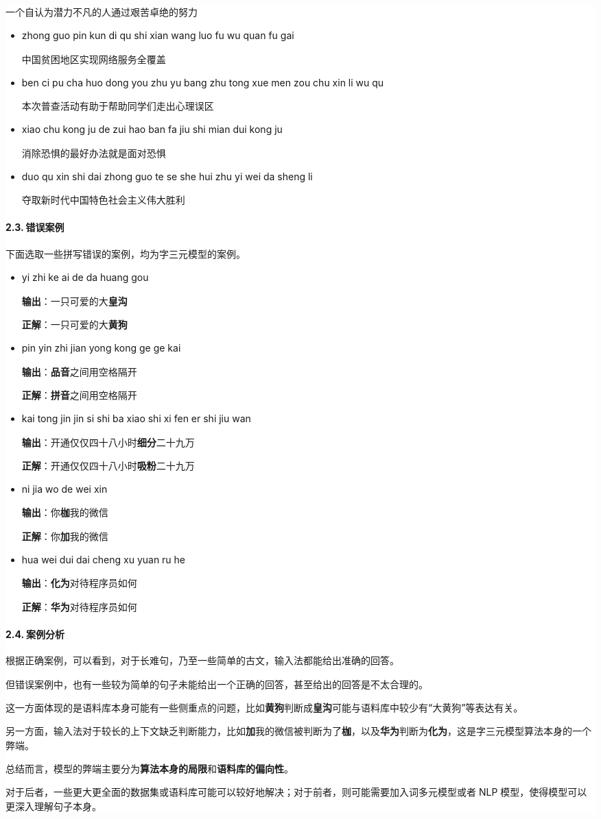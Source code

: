   一个自认为潜力不凡的人通过艰苦卓绝的努力

- zhong guo pin kun di qu shi xian wang luo fu wu quan fu gai

  中国贫困地区实现网络服务全覆盖

- ben ci pu cha huo dong you zhu yu bang zhu tong xue men zou chu xin li wu qu

  本次普查活动有助于帮助同学们走出心理误区

- xiao chu kong ju de zui hao ban fa jiu shi mian dui kong ju

  消除恐惧的最好办法就是面对恐惧

- duo qu xin shi dai zhong guo te se she hui zhu yi wei da sheng li

  夺取新时代中国特色社会主义伟大胜利

#### 2.3. 错误案例

下面选取一些拼写错误的案例，均为字三元模型的案例。

- yi zhi ke ai de da huang gou

  **输出**：一只可爱的大**皇沟**

  **正解**：一只可爱的大**黄狗**

- pin yin zhi jian yong kong ge ge kai

  **输出**：**品音**之间用空格隔开

  **正解**：**拼音**之间用空格隔开

- kai tong jin jin si shi ba xiao shi xi fen er shi jiu wan

  **输出**：开通仅仅四十八小时**细分**二十九万

  **正解**：开通仅仅四十八小时**吸粉**二十九万

- ni jia wo de wei xin

  **输出**：你**枷**我的微信

  **正解**：你**加**我的微信

- hua wei dui dai cheng xu yuan ru he

  **输出**：**化为**对待程序员如何

  **正解**：**华为**对待程序员如何

#### 2.4. 案例分析

根据正确案例，可以看到，对于长难句，乃至一些简单的古文，输入法都能给出准确的回答。

但错误案例中，也有一些较为简单的句子未能给出一个正确的回答，甚至给出的回答是不太合理的。

这一方面体现的是语料库本身可能有一些侧重点的问题，比如**黄狗**判断成**皇沟**可能与语料库中较少有“大黄狗”等表达有关。

另一方面，输入法对于较长的上下文缺乏判断能力，比如**加**我的微信被判断为了**枷**，以及**华为**判断为**化为**，这是字三元模型算法本身的一个弊端。

总结而言，模型的弊端主要分为**算法本身的局限**和**语料库的偏向性**。

对于后者，一些更大更全面的数据集或语料库可能可以较好地解决；对于前者，则可能需要加入词多元模型或者 NLP 模型，使得模型可以更深入理解句子本身。
